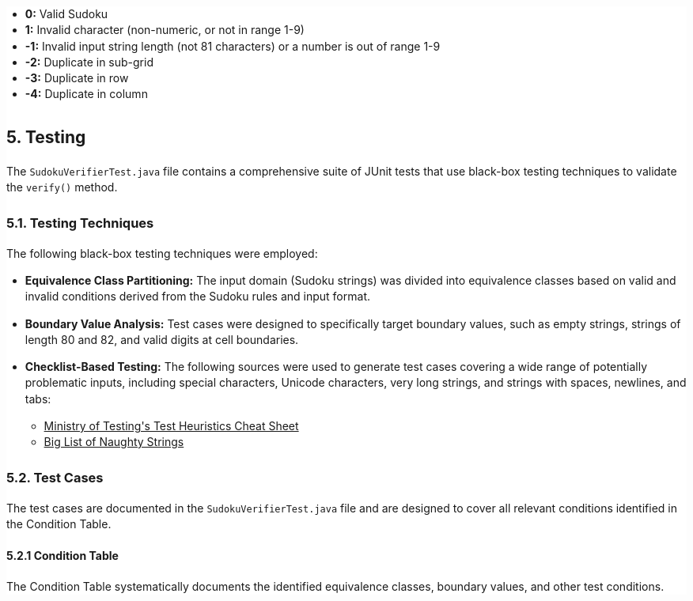 *   **0:** Valid Sudoku
*   **1:** Invalid character (non-numeric, or not in range 1-9)
*   **-1:** Invalid input string length (not 81 characters) or a number is out of range 1-9
*   **-2:** Duplicate in sub-grid
*   **-3:** Duplicate in row
*   **-4:** Duplicate in column

## 5. Testing

The `SudokuVerifierTest.java` file contains a comprehensive suite of JUnit tests that use black-box testing techniques 
to validate the `verify()` method.

### 5.1. Testing Techniques

The following black-box testing techniques were employed:

*   **Equivalence Class Partitioning:** The input domain (Sudoku strings) was divided into equivalence classes based on 
    valid and invalid conditions derived from the Sudoku rules and input format.

*   **Boundary Value Analysis:** Test cases were designed to specifically target boundary values, such as empty strings, 
    strings of length 80 and 82, and valid digits at cell boundaries.

*   **Checklist-Based Testing:** The following sources were used to generate test cases covering a wide range of 
    potentially problematic inputs, including special characters, Unicode characters, very long strings, and strings 
    with spaces, newlines, and tabs:
    *   [Ministry of Testing's Test Heuristics Cheat Sheet](https://www.ministryoftesting.com/articles/ab1cd85c)
    *   [Big List of Naughty Strings](https://github.com/minimaxir/big-list-of-naughty-strings)

### 5.2. Test Cases

The test cases are documented in the `SudokuVerifierTest.java` file and are designed to cover all relevant conditions 
identified in the Condition Table.

#### 5.2.1 Condition Table

The Condition Table systematically documents the identified equivalence classes, boundary values, and other test conditions.
